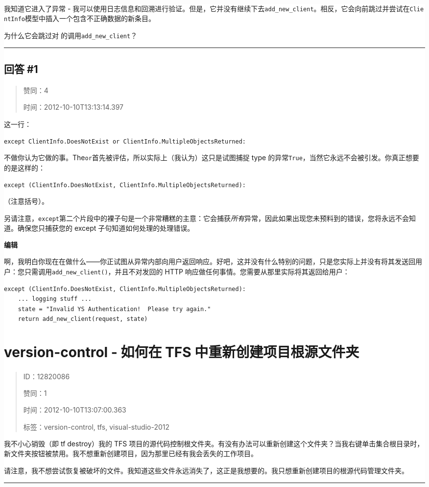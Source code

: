 我知道它进入了异常 - 我可以使用日志信息和回溯进行验证。但是，它并没有继续下去`add_new_client`。相反，它会向前跳过并尝试在`ClientInfo`模型中插入一个包含不正确数据的新条目。

为什么它会跳过对 的调用`add_new_client`？

* * *

## 回答 #1

> 赞同：4
> 
> 时间：2012-10-10T13:13:14.397

这一行：

```
except ClientInfo.DoesNotExist or ClientInfo.MultipleObjectsReturned: 
```

不做你认为它做的事。The`or`首先被评估，所以实际上（我认为）这只是试图捕捉 type 的异常`True`，当然它永远不会被引发。你真正想要的是这样的：

```
except (ClientInfo.DoesNotExist, ClientInfo.MultipleObjectsReturned): 
```

（注意括号）。

另请注意，`except`第二个片段中的裸子句是一个非常糟糕的主意：它会捕获*所有*异常，因此如果出现您未预料到的错误，您将永远不会知道。确保您只捕获您的 except 子句知道如何处理的处理错误。

**编辑**

啊，我明白你现在在做什么——你正试图从异常内部向用户返回响应。好吧，这并没有什么特别的问题，只是您实际上并没有将其发送回用户：您只需调用`add_new_client()`，并且不对发回的 HTTP 响应做任何事情。您需要从那里实际将其返回给用户：

```
except (ClientInfo.DoesNotExist, ClientInfo.MultipleObjectsReturned):
    ... logging stuff ...
    state = "Invalid YS Authentication!  Please try again."
    return add_new_client(request, state) 
```

# version-control - 如何在 TFS 中重新创建项目根源文件夹

> ID：12820086
> 
> 赞同：1
> 
> 时间：2012-10-10T13:07:00.363
> 
> 标签：version-control, tfs, visual-studio-2012

我不小心销毁（即 tf destroy）我的 TFS 项目的源代码控制根文件夹。有没有办法可以重新创建这个文件夹？当我右键单击集合根目录时，新文件夹按钮被禁用。我不想重新创建项目，因为那里已经有我会丢失的工作项目。

请注意，我不想尝试恢复被破坏的文件。我知道这些文件永远消失了，这正是我想要的。我只想重新创建项目的根源代码管理文件夹。

* * *
